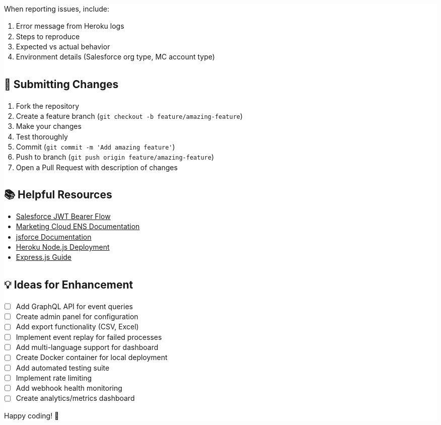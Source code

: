 When reporting issues, include:
1. Error message from Heroku logs
2. Steps to reproduce
3. Expected vs actual behavior
4. Environment details (Salesforce org type, MC account type)

## 🚀 Submitting Changes

1. Fork the repository
2. Create a feature branch (`git checkout -b feature/amazing-feature`)
3. Make your changes
4. Test thoroughly
5. Commit (`git commit -m 'Add amazing feature'`)
6. Push to branch (`git push origin feature/amazing-feature`)
7. Open a Pull Request with description of changes

## 📚 Helpful Resources

- [Salesforce JWT Bearer Flow](https://help.salesforce.com/s/articleView?id=sf.remoteaccess_oauth_jwt_flow.htm)
- [Marketing Cloud ENS Documentation](https://developer.salesforce.com/docs/marketing/marketing-cloud/guide/event-notification-service.html)
- [jsforce Documentation](https://jsforce.github.io/)
- [Heroku Node.js Deployment](https://devcenter.heroku.com/articles/deploying-nodejs)
- [Express.js Guide](https://expressjs.com/en/guide/routing.html)

## 💡 Ideas for Enhancement

- [ ] Add GraphQL API for event queries
- [ ] Create admin panel for configuration
- [ ] Add export functionality (CSV, Excel)
- [ ] Implement event replay for failed processes
- [ ] Add multi-language support for dashboard
- [ ] Create Docker container for local deployment
- [ ] Add automated testing suite
- [ ] Implement rate limiting
- [ ] Add webhook health monitoring
- [ ] Create analytics/metrics dashboard

Happy coding! 🎉

